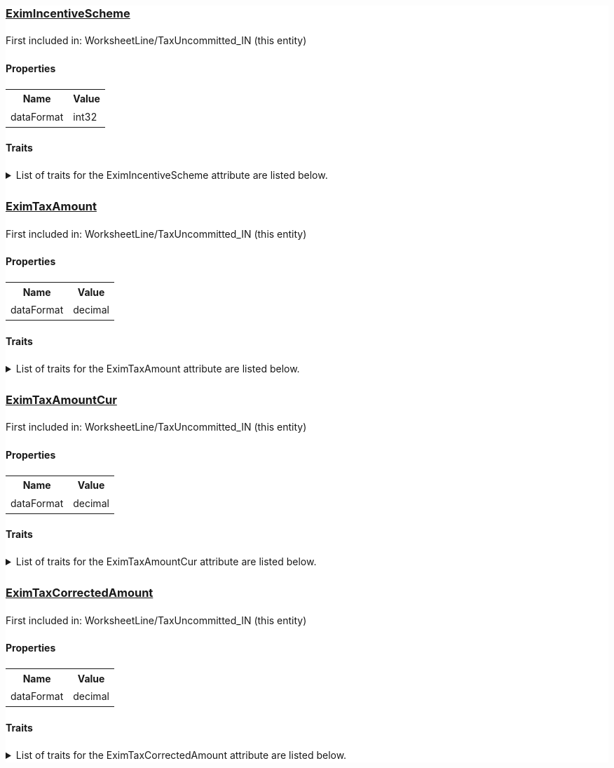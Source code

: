 ### <a href=#EximIncentiveScheme name="EximIncentiveScheme">EximIncentiveScheme</a>

First included in: WorksheetLine/TaxUncommitted_IN (this entity)  

#### Properties

<table><tr><th>Name</th><th>Value</th></tr><tr><td>dataFormat</td><td>int32</td></tr></table>

#### Traits

<details><summary>List of traits for the EximIncentiveScheme attribute are listed below.</summary></details>

### <a href=#EximTaxAmount name="EximTaxAmount">EximTaxAmount</a>

First included in: WorksheetLine/TaxUncommitted_IN (this entity)  

#### Properties

<table><tr><th>Name</th><th>Value</th></tr><tr><td>dataFormat</td><td>decimal</td></tr></table>

#### Traits

<details><summary>List of traits for the EximTaxAmount attribute are listed below.</summary></details>

### <a href=#EximTaxAmountCur name="EximTaxAmountCur">EximTaxAmountCur</a>

First included in: WorksheetLine/TaxUncommitted_IN (this entity)  

#### Properties

<table><tr><th>Name</th><th>Value</th></tr><tr><td>dataFormat</td><td>decimal</td></tr></table>

#### Traits

<details><summary>List of traits for the EximTaxAmountCur attribute are listed below.</summary></details>

### <a href=#EximTaxCorrectedAmount name="EximTaxCorrectedAmount">EximTaxCorrectedAmount</a>

First included in: WorksheetLine/TaxUncommitted_IN (this entity)  

#### Properties

<table><tr><th>Name</th><th>Value</th></tr><tr><td>dataFormat</td><td>decimal</td></tr></table>

#### Traits

<details><summary>List of traits for the EximTaxCorrectedAmount attribute are listed below.</summary></details>
